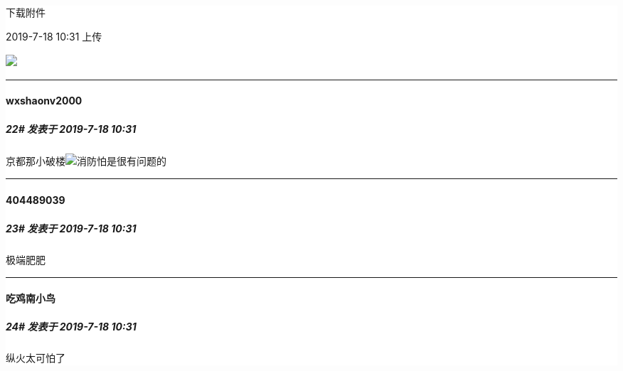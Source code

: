 


下载附件


2019-7-18 10:31 上传









<img src="https://img.saraba1st.com/forum/201907/18/103106w49jkkas59ns5157.jpg" referrerpolicy="no-referrer">












-----

####  wxshaonv2000  
##### 22#       发表于 2019-7-18 10:31




京都那小破楼<img src="https://static.saraba1st.com/image/smiley/face2017/001.png" referrerpolicy="no-referrer">消防怕是很有问题的







-----

####  404489039  
##### 23#       发表于 2019-7-18 10:31




极端肥肥







-----

####  吃鸡南小鸟  
##### 24#       发表于 2019-7-18 10:31




纵火太可怕了


